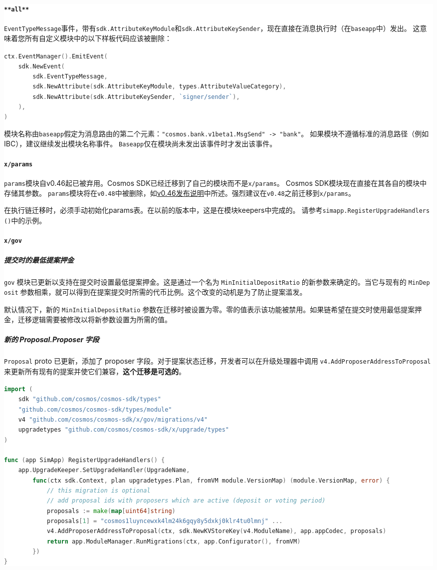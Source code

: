 #### `**all**`

`EventTypeMessage`事件，带有`sdk.AttributeKeyModule`和`sdk.AttributeKeySender`，现在直接在消息执行时（在`baseapp`中）发出。
这意味着您所有自定义模块中的以下样板代码应该被删除：

```go
ctx.EventManager().EmitEvent(
	sdk.NewEvent(
		sdk.EventTypeMessage,
		sdk.NewAttribute(sdk.AttributeKeyModule, types.AttributeValueCategory),
		sdk.NewAttribute(sdk.AttributeKeySender, `signer/sender`),
	),
)
```

模块名称由`baseapp`假定为消息路由的第二个元素：`"cosmos.bank.v1beta1.MsgSend" -> "bank"`。
如果模块不遵循标准的消息路径（例如IBC），建议继续发出模块名称事件。
`Baseapp`仅在模块尚未发出该事件时才发出该事件。

#### `x/params`

`params`模块自v0.46起已被弃用。Cosmos SDK已经迁移到了自己的模块而不是`x/params`。
Cosmos SDK模块现在直接在其各自的模块中存储其参数。
`params`模块将在`v0.48`中被删除，如[v0.46发布说明](https://github.com/cosmos/cosmos-sdk/blob/v0.46.1/UPGRADING.md#xparams)中所述。强烈建议在`v0.48`之前迁移到`x/params`。

在执行链迁移时，必须手动初始化params表。在以前的版本中，这是在模块keepers中完成的。
请参考`simapp.RegisterUpgradeHandlers()`中的示例。

#### `x/gov`

##### 提交时的最低提案押金

`gov` 模块已更新以支持在提交时设置最低提案押金。这是通过一个名为 `MinInitialDepositRatio` 的新参数来确定的。当它与现有的 `MinDeposit` 参数相乘，就可以得到在提案提交时所需的代币比例。这个改变的动机是为了防止提案滥发。

默认情况下，新的 `MinInitialDepositRatio` 参数在迁移时被设置为零。零的值表示该功能被禁用。如果链希望在提交时使用最低提案押金，迁移逻辑需要被修改以将新参数设置为所需的值。

##### 新的 Proposal.Proposer 字段

`Proposal` proto 已更新，添加了 proposer 字段。对于提案状态迁移，开发者可以在升级处理器中调用 `v4.AddProposerAddressToProposal` 来更新所有现有的提案并使它们兼容，**这个迁移是可选的**。

```go
import (
	sdk "github.com/cosmos/cosmos-sdk/types"
	"github.com/cosmos/cosmos-sdk/types/module"
	v4 "github.com/cosmos/cosmos-sdk/x/gov/migrations/v4"
	upgradetypes "github.com/cosmos/cosmos-sdk/x/upgrade/types"
)

func (app SimApp) RegisterUpgradeHandlers() {
	app.UpgradeKeeper.SetUpgradeHandler(UpgradeName,
		func(ctx sdk.Context, plan upgradetypes.Plan, fromVM module.VersionMap) (module.VersionMap, error) {
			// this migration is optional
			// add proposal ids with proposers which are active (deposit or voting period)
			proposals := make(map[uint64]string)
			proposals[1] = "cosmos1luyncewxk4lm24k6gqy8y5dxkj0klr4tu0lmnj" ...
			v4.AddProposerAddressToProposal(ctx, sdk.NewKVStoreKey(v4.ModuleName), app.appCodec, proposals)
			return app.ModuleManager.RunMigrations(ctx, app.Configurator(), fromVM)
		})
}

```
